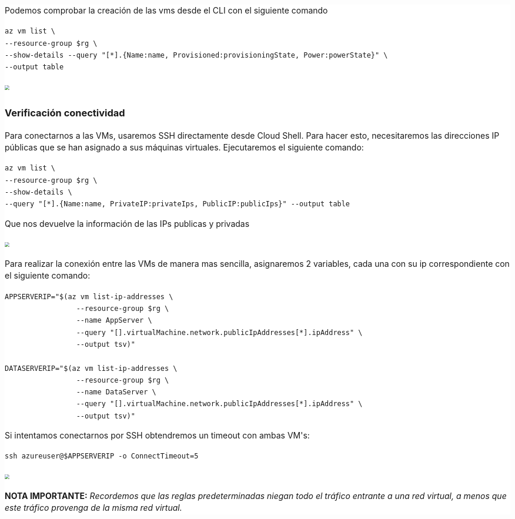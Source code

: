 Podemos comprobar la creación de las vms desde el CLI con el siguiente comando

```
az vm list \
--resource-group $rg \
--show-details --query "[*].{Name:name, Provisioned:provisioningState, Power:powerState}" \
--output table
```

<img align="center" src="/img/7ºimagenn.PNG" style="zoom:50%;" />



### Verificación conectividad

Para conectarnos a las VMs, usaremos SSH directamente desde Cloud Shell. Para hacer esto, necesitaremos las direcciones IP públicas que se han asignado a sus máquinas virtuales. Ejecutaremos el siguiente comando:

```
az vm list \
--resource-group $rg \
--show-details \
--query "[*].{Name:name, PrivateIP:privateIps, PublicIP:publicIps}" --output table
```

Que nos devuelve la información de las IPs publicas y privadas

<img align="center" src="/img/8ºimagenn.PNG" style="zoom:50%;" />

Para realizar la conexión entre las VMs de manera mas sencilla, asignaremos 2 variables, cada una con su ip correspondiente con el siguiente comando:

```
APPSERVERIP="$(az vm list-ip-addresses \
                 --resource-group $rg \
                 --name AppServer \
                 --query "[].virtualMachine.network.publicIpAddresses[*].ipAddress" \
                 --output tsv)"

DATASERVERIP="$(az vm list-ip-addresses \
                 --resource-group $rg \
                 --name DataServer \
                 --query "[].virtualMachine.network.publicIpAddresses[*].ipAddress" \
                 --output tsv)"
```

Si intentamos conectarnos por SSH obtendremos un timeout con ambas VM's:

```
ssh azureuser@$APPSERVERIP -o ConnectTimeout=5
```

<img align="center" src="/img/9ºimagenn.PNG" style="zoom:50%;" />

**NOTA IMPORTANTE:** *Recordemos que las reglas predeterminadas niegan todo el tráfico entrante a una red virtual, a menos que este tráfico provenga de la misma red virtual.*
